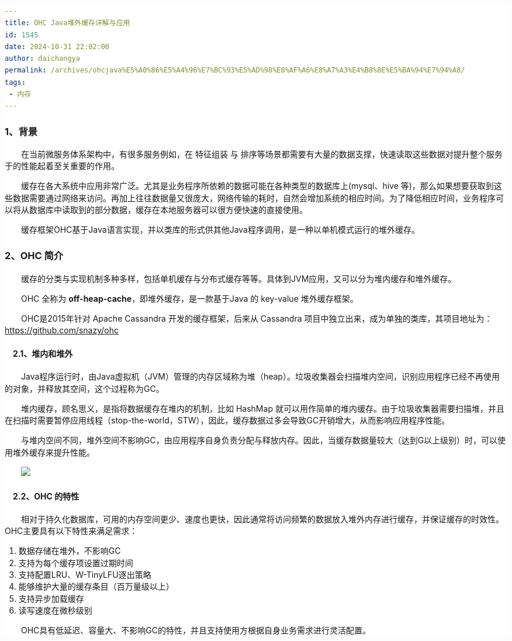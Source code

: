 ```yaml
---
title: OHC Java堆外缓存详解与应用
id: 1545
date: 2024-10-31 22:02:00
author: daichangya
permalink: /archives/ohcjava%E5%A0%86%E5%A4%96%E7%BC%93%E5%AD%98%E8%AF%A6%E8%A7%A3%E4%B8%8E%E5%BA%94%E7%94%A8/
tags: 
 - 内存
---
```




### 1、背景

　　在当前微服务体系架构中，有很多服务例如，在 特征组装 与 排序等场景都需要有大量的数据支撑，快速读取这些数据对提升整个服务于的性能起着至关重要的作用。

　　缓存在各大系统中应用非常广泛。尤其是业务程序所依赖的数据可能在各种类型的数据库上(mysql、hive 等)，那么如果想要获取到这些数据需要通过网络来访问。再加上往往数据量又很庞大，网络传输的耗时，自然会增加系统的相应时间。为了降低相应时间，业务程序可以将从数据库中读取到的部分数据，缓存在本地服务器可以很方便快速的直接使用。

　　缓存框架OHC基于Java语言实现，并以类库的形式供其他Java程序调用，是一种以单机模式运行的堆外缓存。

### 2、OHC 简介

　　缓存的分类与实现机制多种多样，包括单机缓存与分布式缓存等等。具体到JVM应用，又可以分为堆内缓存和堆外缓存。

　　OHC 全称为 **off-heap-cache**，即堆外缓存，是一款基于Java 的 key-value 堆外缓存框架。

　　OHC是2015年针对 Apache Cassandra 开发的缓存框架，后来从 Cassandra 项目中独立出来，成为单独的类库，其项目地址为：https://github.com/snazy/ohc

#### 　2.1、堆内和堆外

　　Java程序运行时，由Java虚拟机（JVM）管理的内存区域称为堆（heap）。垃圾收集器会扫描堆内空间，识别应用程序已经不再使用的对象，并释放其空间，这个过程称为GC。

　　堆内缓存，顾名思义，是指将数据缓存在堆内的机制，比如 HashMap 就可以用作简单的堆内缓存。由于垃圾收集器需要扫描堆，并且在扫描时需要暂停应用线程（stop-the-world，STW），因此，缓存数据过多会导致GC开销增大，从而影响应用程序性能。

 　　与堆内空间不同，堆外空间不影响GC，由应用程序自身负责分配与释放内存。因此，当缓存数据量较大（达到G以上级别）时，可以使用堆外缓存来提升性能。

　　![](https://img2020.cnblogs.com/blog/980882/202008/980882-20200814094650951-2127551867.png)

#### 　2.2、OHC 的特性

　　相对于持久化数据库，可用的内存空间更少、速度也更快，因此通常将访问频繁的数据放入堆外内存进行缓存，并保证缓存的时效性。OHC主要具有以下特性来满足需求：

1.  数据存储在堆外，不影响GC
2.  支持为每个缓存项设置过期时间
3.  支持配置LRU、W-TinyLFU逐出策略
4.  能够维护大量的缓存条目（百万量级以上）
5.  支持异步加载缓存
6.  读写速度在微秒级别

　　OHC具有低延迟、容量大、不影响GC的特性，并且支持使用方根据自身业务需求进行灵活配置。
